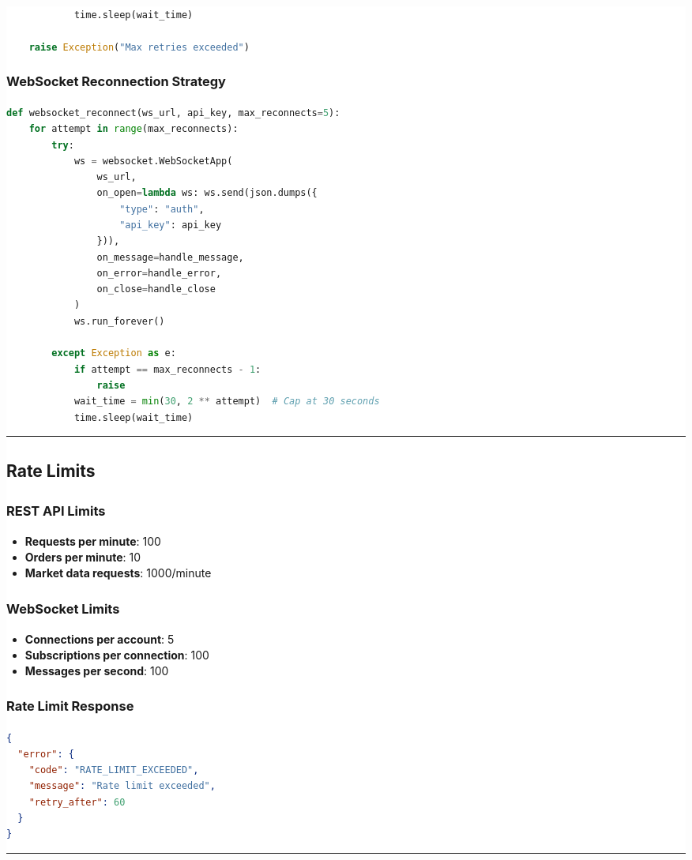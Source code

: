 ```python
            time.sleep(wait_time)
    
    raise Exception("Max retries exceeded")
```

### WebSocket Reconnection Strategy
```python
def websocket_reconnect(ws_url, api_key, max_reconnects=5):
    for attempt in range(max_reconnects):
        try:
            ws = websocket.WebSocketApp(
                ws_url,
                on_open=lambda ws: ws.send(json.dumps({
                    "type": "auth",
                    "api_key": api_key
                })),
                on_message=handle_message,
                on_error=handle_error,
                on_close=handle_close
            )
            ws.run_forever()
            
        except Exception as e:
            if attempt == max_reconnects - 1:
                raise
            wait_time = min(30, 2 ** attempt)  # Cap at 30 seconds
            time.sleep(wait_time)
```

---

## Rate Limits

### REST API Limits
- **Requests per minute**: 100
- **Orders per minute**: 10
- **Market data requests**: 1000/minute

### WebSocket Limits
- **Connections per account**: 5
- **Subscriptions per connection**: 100
- **Messages per second**: 100

### Rate Limit Response
```json
{
  "error": {
    "code": "RATE_LIMIT_EXCEEDED",
    "message": "Rate limit exceeded",
    "retry_after": 60
  }
}
```

---